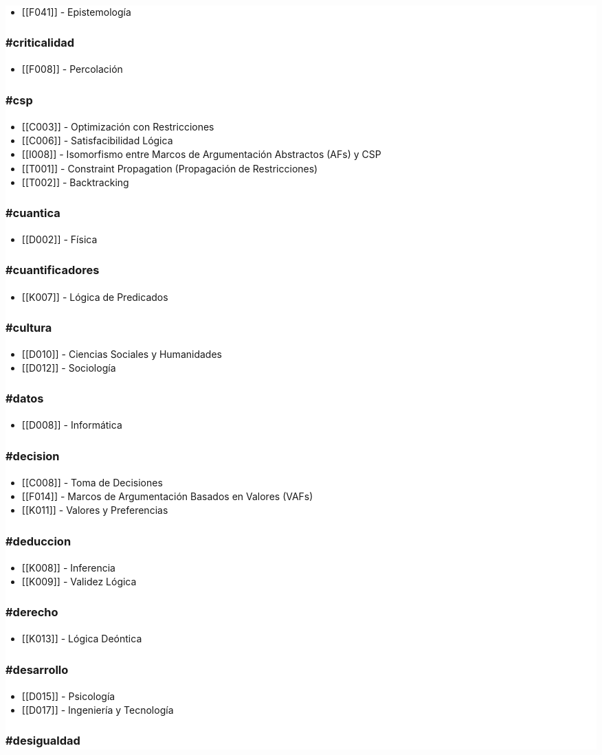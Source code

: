 - [[F041]] - Epistemología

### #criticalidad

- [[F008]] - Percolación

### #csp

- [[C003]] - Optimización con Restricciones
- [[C006]] - Satisfacibilidad Lógica
- [[I008]] - Isomorfismo entre Marcos de Argumentación Abstractos (AFs) y CSP
- [[T001]] - Constraint Propagation (Propagación de Restricciones)
- [[T002]] - Backtracking

### #cuantica

- [[D002]] - Física

### #cuantificadores

- [[K007]] - Lógica de Predicados

### #cultura

- [[D010]] - Ciencias Sociales y Humanidades
- [[D012]] - Sociología

### #datos

- [[D008]] - Informática

### #decision

- [[C008]] - Toma de Decisiones
- [[F014]] - Marcos de Argumentación Basados en Valores (VAFs)
- [[K011]] - Valores y Preferencias

### #deduccion

- [[K008]] - Inferencia
- [[K009]] - Validez Lógica

### #derecho

- [[K013]] - Lógica Deóntica

### #desarrollo

- [[D015]] - Psicología
- [[D017]] - Ingeniería y Tecnología

### #desigualdad
